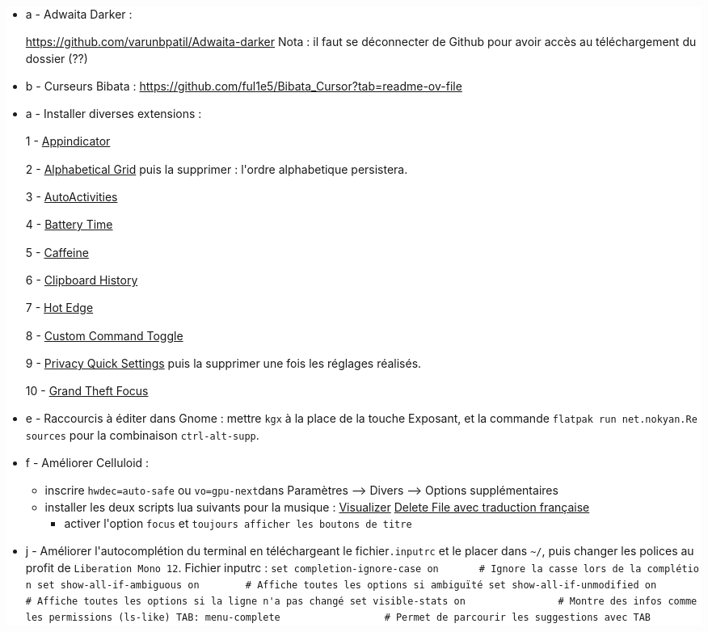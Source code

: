 * a - Adwaita Darker :

  https://github.com/varunbpatil/Adwaita-darker
  Nota : il faut se déconnecter de Github pour avoir accès au téléchargement du dossier (??)

* b - Curseurs Bibata :
      https://github.com/ful1e5/Bibata_Cursor?tab=readme-ov-file

* a - Installer diverses extensions :
  
    1 - [Appindicator](https://extensions.gnome.org/extension/615/appindicator-support/)

    2 - [Alphabetical Grid](https://extensions.gnome.org/extension/4269/alphabetical-app-grid/) puis la supprimer : l'ordre alphabetique persistera.

    3 - [AutoActivities](https://extensions.gnome.org/extension/5500/auto-activities/)
  
    4 - [Battery Time](https://extensions.gnome.org/extension/5425/battery-time/)
    
    5 - [Caffeine](https://extensions.gnome.org/extension/517/caffeine/)
  
    6 - [Clipboard History](https://extensions.gnome.org/extension/4839/clipboard-history/)
    
    7 - [Hot Edge](https://extensions.gnome.org/extension/4222/hot-edge/)
    
    8 - [Custom Command Toggle](https://extensions.gnome.org/extension/7012/custom-command-toggle/)
    
    9 - [Privacy Quick Settings](https://extensions.gnome.org/extension/4491/privacy-settings-menu/) puis la 
         supprimer une fois les réglages réalisés.
  
   10 - [Grand Theft Focus](https://extensions.gnome.org/extension/5410/grand-theft-focus/)



* e - Raccourcis à éditer dans Gnome : mettre ```kgx``` à la place de la touche Exposant, et la 
      commande ```flatpak run net.nokyan.Resources``` pour la combinaison ```ctrl-alt-supp```.

* f - Améliorer  Celluloid :
    - inscrire `hwdec=auto-safe` ou `vo=gpu-next`dans Paramètres --> Divers --> Options supplémentaires
    - installer les deux scripts lua suivants pour la musique :
      [Visualizer](https://www.dropbox.com/scl/fi/bbwlvfhtjnu8sgr4yoai9/visualizer.lua?rlkey=gr3bmjnrlexj7onqrxzjqxafl&dl=0)
      [Delete File avec traduction française](https://www.dropbox.com/scl/fi/c2cacmw2a815husriuvc1/delete_file.lua?rlkey=6b9d352xtvybu685ujx5mpv7v&dl=0)
      - activer l'option `focus` et `toujours afficher les boutons de titre`
  
* j - Améliorer l'autocomplétion du terminal en téléchargeant le fichier`.inputrc` et le placer dans `~/`, puis 
      changer les polices au profit de `Liberation Mono 12`.
      Fichier inputrc :
      ```
      set completion-ignore-case on       # Ignore la casse lors de la complétion
      set show-all-if-ambiguous on        # Affiche toutes les options si ambiguïté
      set show-all-if-unmodified on       # Affiche toutes les options si la ligne n'a pas changé
      set visible-stats on                # Montre des infos comme les permissions (ls-like)
      TAB: menu-complete                  # Permet de parcourir les suggestions avec TAB
      ```
  
